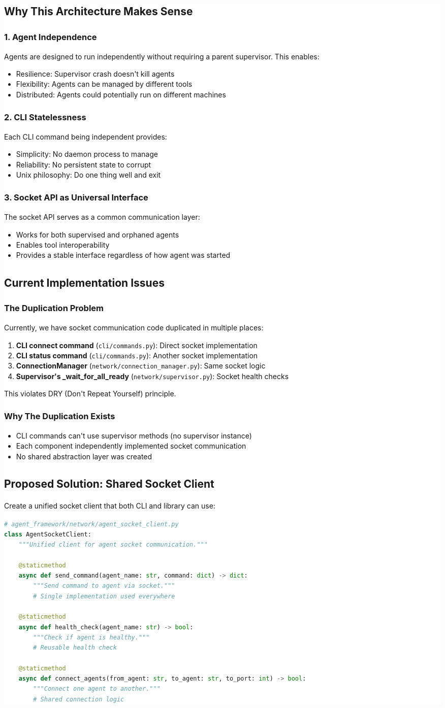 ## Why This Architecture Makes Sense

### 1. **Agent Independence**
Agents are designed to run independently without requiring a parent supervisor. This enables:
- Resilience: Supervisor crash doesn't kill agents
- Flexibility: Agents can be managed by different tools
- Distributed: Agents could potentially run on different machines

### 2. **CLI Statelessness**
Each CLI command being independent provides:
- Simplicity: No daemon process to manage
- Reliability: No persistent state to corrupt
- Unix philosophy: Do one thing well and exit

### 3. **Socket API as Universal Interface**
The socket API serves as a common communication layer:
- Works for both supervised and orphaned agents
- Enables tool interoperability
- Provides a stable interface regardless of how agent was started

## Current Implementation Issues

### The Duplication Problem

Currently, we have socket communication code duplicated in multiple places:

1. **CLI connect command** (`cli/commands.py`): Direct socket implementation
2. **CLI status command** (`cli/commands.py`): Another socket implementation  
3. **ConnectionManager** (`network/connection_manager.py`): Same socket logic
4. **Supervisor's _wait_for_all_ready** (`network/supervisor.py`): Socket health checks

This violates DRY (Don't Repeat Yourself) principle.

### Why The Duplication Exists

- CLI commands can't use supervisor methods (no supervisor instance)
- Each component independently implemented socket communication
- No shared abstraction layer was created

## Proposed Solution: Shared Socket Client

Create a unified socket client that both CLI and library can use:

```python
# agent_framework/network/agent_socket_client.py
class AgentSocketClient:
    """Unified client for agent socket communication."""
    
    @staticmethod
    async def send_command(agent_name: str, command: dict) -> dict:
        """Send command to agent via socket."""
        # Single implementation used everywhere
    
    @staticmethod
    async def health_check(agent_name: str) -> bool:
        """Check if agent is healthy."""
        # Reusable health check
    
    @staticmethod
    async def connect_agents(from_agent: str, to_agent: str, to_port: int) -> bool:
        """Connect one agent to another."""
        # Shared connection logic
```